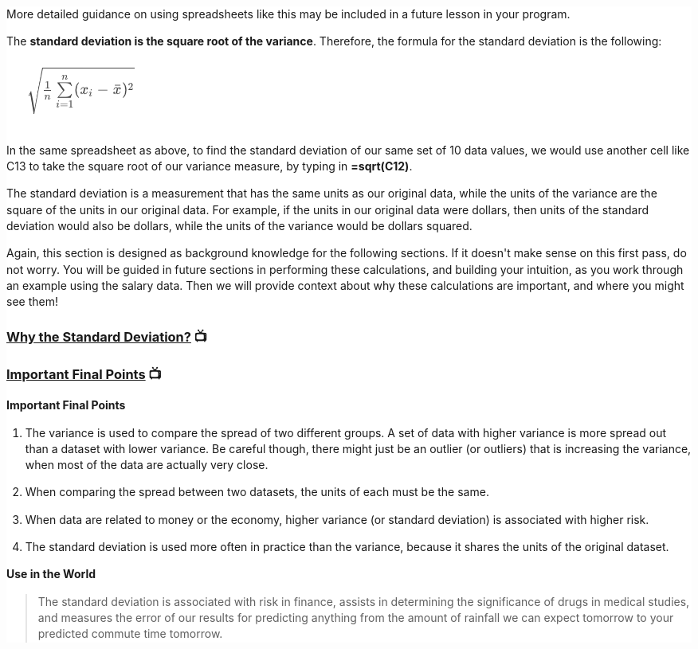 More detailed guidance on using spreadsheets like this may be included in a future lesson in your program.

The **standard deviation is the square root of the variance**. Therefore, the formula for the standard deviation is the following:

![image](Misc/015.png)

In the same spreadsheet as above, to find the standard deviation of our same set of 10 data values, we would use another cell like C13 to take the square root of our variance measure, by typing in **=sqrt(C12)**.

The standard deviation is a measurement that has the same units as our original data, while the units of the variance are the square of the units in our original data. For example, if the units in our original data were dollars, then units of the standard deviation would also be dollars, while the units of the variance would be dollars squared.

Again, this section is designed as background knowledge for the following sections. If it doesn't make sense on this first pass, do not worry. You will be guided in future sections in performing these calculations, and building your intuition, as you work through an example using the salary data. Then we will provide context about why these calculations are important, and where you might see them!

### [Why the Standard Deviation?](https://www.youtube.com/watch?v=XlTBvjQ2t8w) :tv:

### [Important Final Points](https://www.youtube.com/watch?v=vXUgp2375j4) :tv:

**Important Final Points**

1. The variance is used to compare the spread of two different groups. A set of data with higher variance is more spread out than a dataset with lower variance. Be careful though, there might just be an outlier (or outliers) that is increasing the variance, when most of the data are actually very close.


2. When comparing the spread between two datasets, the units of each must be the same.


3. When data are related to money or the economy, higher variance (or standard deviation) is associated with higher risk.


4. The standard deviation is used more often in practice than the variance, because it shares the units of the original dataset.

**Use in the World**

> The standard deviation is associated with risk in finance, assists in determining the significance of drugs in medical studies, and measures the error of our results for predicting anything from the amount of rainfall we can expect tomorrow to your predicted commute time tomorrow.
